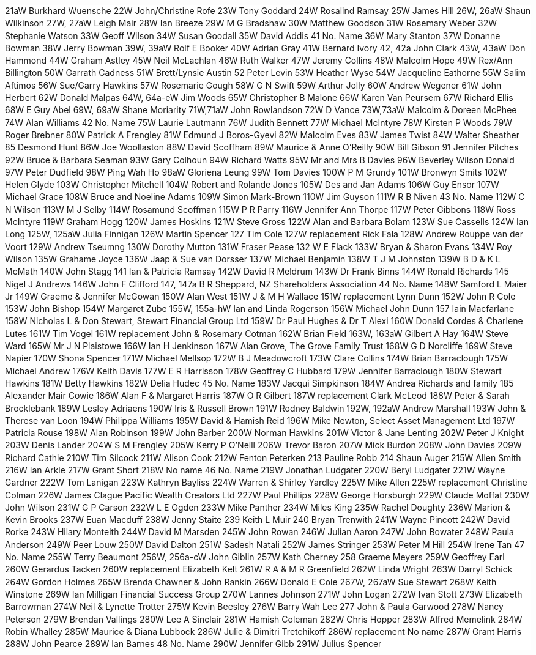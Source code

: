 21aW Burkhard Wuensche 22W John/Christine Rofe 23W Tony Goddard 24W Rosalind Ramsay 25W James Hill 26W, 26aW Shaun Wilkinson 27W, 27aW Leigh Mair 28W Ian Breeze 29W M G Bradshaw 30W Matthew Goodson 31W Rosemary Weber 32W Stephanie Watson 33W Geoff Wilson 34W Susan Goodall 35W David Addis 41 No. Name 36W Mary Stanton 37W Donanne Bowman 38W Jerry Bowman 39W, 39aW Rolf E Booker 40W Adrian Gray 41W Bernard Ivory 42, 42a John Clark 43W, 43aW Don Hammond 44W Graham Astley 45W Neil McLachlan 46W Ruth Walker 47W Jeremy Collins 48W Malcolm Hope 49W Rex/Ann Billington 50W Garrath Cadness 51W Brett/Lynsie Austin 52 Peter Levin 53W Heather Wyse 54W Jacqueline Eathorne 55W Salim Aftimos 56W Sue/Garry Hawkins 57W Rosemarie Gough 58W G N Swift 59W Arthur Jolly 60W Andrew Wegener 61W John Herbert 62W Donald Malpas 64W, 64a-eW Jim Woods 65W Christopher B Malone 66W Karen Van Peursem 67W Richard Ellis 68W E Guy Abel 69W, 69aW Shane Moriarity 71W,71aW John Rowlandson 72W D Vance 73W,73aW Malcolm & Doreen McPhee 74W Alan Williams 42 No. Name 75W Laurie Lautmann 76W Judith Bennett 77W Michael McIntyre 78W Kirsten P Woods 79W Roger Brebner 80W Patrick A Frengley 81W Edmund J Boros-Gyevi 82W Malcolm Eves 83W James Twist 84W Walter Sheather 85 Desmond Hunt 86W Joe Woollaston 88W David Scoffham 89W Maurice & Anne O’Reilly 90W Bill Gibson 91 Jennifer Pitches 92W Bruce & Barbara Seaman 93W Gary Colhoun 94W Richard Watts 95W Mr and Mrs B Davies 96W Beverley Wilson Donald 97W Peter Dudfield 98W Ping Wah Ho 98aW Gloriena Leung 99W Tom Davies 100W P M Grundy 101W Bronwyn Smits 102W Helen Glyde 103W Christopher Mitchell 104W Robert and Rolande Jones 105W Des and Jan Adams 106W Guy Ensor 107W Michael Grace 108W Bruce and Noeline Adams 109W Simon Mark-Brown 110W Jim Guyson 111W R B Niven 43 No. Name 112W C N Wilson 113W M J Selby 114W Rosamund Scoffman 115W P R Parry 116W Jennifer Ann Thorpe 117W Peter Gibbons 118W Ross McIntyre 119W Graham Hogg 120W James Hoskins 121W Steve Gross 122W Alan and Barbara Bolam 123W Sue Cassells 124W Ian Long 125W, 125aW Julia Finnigan 126W Martin Spencer 127 Tim Cole 127W replacement Rick Fala 128W Andrew Rouppe van der Voort 129W Andrew Tseumng 130W Dorothy Mutton 131W Fraser Pease 132 W E Flack 133W Bryan & Sharon Evans 134W Roy Wilson 135W Grahame Joyce 136W Jaap & Sue van Dorsser 137W Michael Benjamin 138W T J M Johnston 139W B D & K L McMath 140W John Stagg 141 Ian & Patricia Ramsay 142W David R Meldrum 143W Dr Frank Binns 144W Ronald Richards 145 Nigel J Andrews 146W John F Clifford 147, 147a B R Sheppard, NZ Shareholders Association 44 No. Name 148W Samford L Maier Jr 149W Graeme & Jennifer McGowan 150W Alan West 151W J & M H Wallace 151W replacement Lynn Dunn 152W John R Cole 153W John Bishop 154W Margaret Zube 155W, 155a-hW Ian and Linda Rogerson 156W Michael John Dunn 157 Iain Macfarlane 158W Nicholas L & Don Stewart, Stewart Financial Group Ltd 159W Dr Paul Hughes & Dr T Alexi 160W Donald Cordes & Charlene Lutes 161W Tim Vogel 161W replacement John & Rosemary Cotman 162W Brian Field 163W, 163aW Gilbert A Hay 164W Steve Ward 165W Mr J N Plaistowe 166W Ian H Jenkinson 167W Alan Grove, The Grove Family Trust 168W G D Norcliffe 169W Steve Napier 170W Shona Spencer 171W Michael Mellsop 172W B J Meadowcroft 173W Clare Collins 174W Brian Barraclough 175W Michael Andrew 176W Keith Davis 177W E R Harrisson 178W Geoffrey C Hubbard 179W Jennifer Barraclough 180W Stewart Hawkins 181W Betty Hawkins 182W Delia Hudec 45 No. Name 183W Jacqui Simpkinson 184W Andrea Richards and family 185 Alexander Mair Cowie 186W Alan F & Margaret Harris 187W O R Gilbert 187W replacement Clark McLeod 188W Peter & Sarah Brocklebank 189W Lesley Adriaens 190W Iris & Russell Brown 191W Rodney Baldwin 192W, 192aW Andrew Marshall 193W John & Therese van Loon 194W Philippa Williams 195W David & Hamish Reid 196W Mike Newton, Select Asset Management Ltd 197W Patricia Rouse 198W Alan Robinson 199W John Barber 200W Norman Hawkins 201W Victor & Jane Lenting 202W Peter J Knight 203W Denis Lander 204W S M Frengley 205W Kerry P O’Neill 206W Trevor Baron 207W Mick Burdon 208W John Davies 209W Richard Cathie 210W Tim Silcock 211W Alison Cook 212W Fenton Peterken 213 Pauline Robb 214 Shaun Auger 215W Allen Smith 216W Ian Arkle 217W Grant Short 218W No name 46 No. Name 219W Jonathan Ludgater 220W Beryl Ludgater 221W Wayne Gardner 222W Tom Lanigan 223W Kathryn Bayliss 224W Warren & Shirley Yardley 225W Mike Allen 225W replacement Christine Colman 226W James Clague Pacific Wealth Creators Ltd 227W Paul Phillips 228W George Horsburgh 229W Claude Moffat 230W John Wilson 231W G P Carson 232W L E Ogden 233W Mike Panther 234W Miles King 235W Rachel Doughty 236W Marion & Kevin Brooks 237W Euan Macduff 238W Jenny Staite 239 Keith L Muir 240 Bryan Trenwith 241W Wayne Pincott 242W David Rorke 243W Hilary Monteith 244W David M Marsden 245W John Rowan 246W Julian Aaron 247W John Bowater 248W Paula Anderson 249W Peer Louw 250W David Dalton 251W Sadesh Natali 252W James Stringer 253W Peter M Hill 254W Irene Tan 47 No. Name 255W Terry Beaumont 256W, 256a-cW John Giblin 257W Kath Cherney 258 Graeme Meyers 259W Geoffrey Earl 260W Gerardus Tacken 260W replacement Elizabeth Kelt 261W R A & M R Greenfield 262W Linda Wright 263W Darryl Schick 264W Gordon Holmes 265W Brenda Chawner & John Rankin 266W Donald E Cole 267W, 267aW Sue Stewart 268W Keith Winstone 269W Ian Milligan Financial Success Group 270W Lannes Johnson 271W John Logan 272W Ivan Stott 273W Elizabeth Barrowman 274W Neil & Lynette Trotter 275W Kevin Beesley 276W Barry Wah Lee 277 John & Paula Garwood 278W Nancy Peterson 279W Brendan Vallings 280W Lee A Sinclair 281W Hamish Coleman 282W Chris Hopper 283W Alfred Memelink 284W Robin Whalley 285W Maurice & Diana Lubbock 286W Julie & Dimitri Tretchikoff 286W replacement No name 287W Grant Harris 288W John Pearce 289W Ian Barnes 48 No. Name 290W Jennifer Gibb 291W Julius Spencer